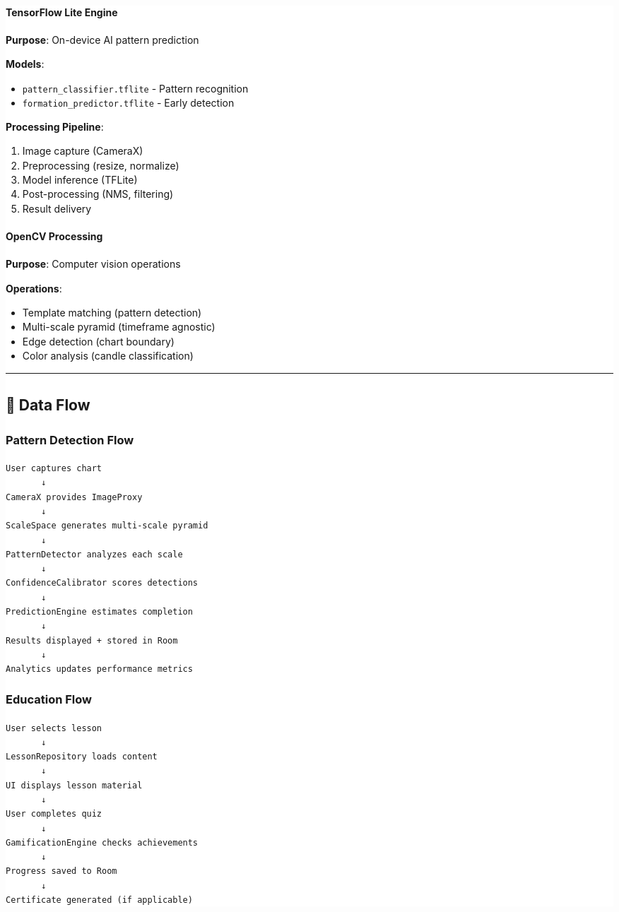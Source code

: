 #### TensorFlow Lite Engine

**Purpose**: On-device AI pattern prediction

**Models**:
- `pattern_classifier.tflite` - Pattern recognition
- `formation_predictor.tflite` - Early detection

**Processing Pipeline**:
1. Image capture (CameraX)
2. Preprocessing (resize, normalize)
3. Model inference (TFLite)
4. Post-processing (NMS, filtering)
5. Result delivery

#### OpenCV Processing

**Purpose**: Computer vision operations

**Operations**:
- Template matching (pattern detection)
- Multi-scale pyramid (timeframe agnostic)
- Edge detection (chart boundary)
- Color analysis (candle classification)

---

## 🔄 Data Flow

### Pattern Detection Flow

```
User captures chart
       ↓
CameraX provides ImageProxy
       ↓
ScaleSpace generates multi-scale pyramid
       ↓
PatternDetector analyzes each scale
       ↓
ConfidenceCalibrator scores detections
       ↓
PredictionEngine estimates completion
       ↓
Results displayed + stored in Room
       ↓
Analytics updates performance metrics
```

### Education Flow

```
User selects lesson
       ↓
LessonRepository loads content
       ↓
UI displays lesson material
       ↓
User completes quiz
       ↓
GamificationEngine checks achievements
       ↓
Progress saved to Room
       ↓
Certificate generated (if applicable)
```

